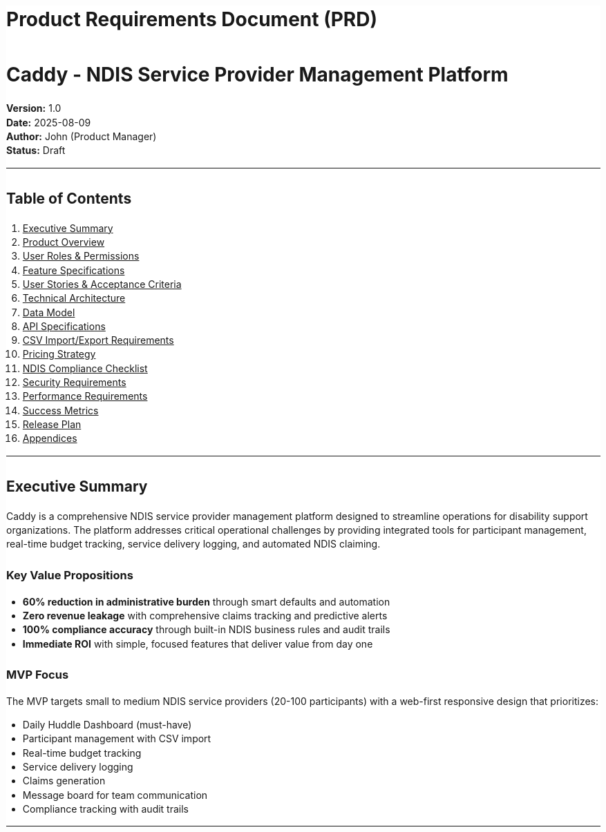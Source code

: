 # Product Requirements Document (PRD)
# Caddy - NDIS Service Provider Management Platform

**Version:** 1.0  
**Date:** 2025-08-09  
**Author:** John (Product Manager)  
**Status:** Draft

---

## Table of Contents

1. [Executive Summary](#executive-summary)
2. [Product Overview](#product-overview)
3. [User Roles & Permissions](#user-roles--permissions)
4. [Feature Specifications](#feature-specifications)
5. [User Stories & Acceptance Criteria](#user-stories--acceptance-criteria)
6. [Technical Architecture](#technical-architecture)
7. [Data Model](#data-model)
8. [API Specifications](#api-specifications)
9. [CSV Import/Export Requirements](#csv-importexport-requirements)
10. [Pricing Strategy](#pricing-strategy)
11. [NDIS Compliance Checklist](#ndis-compliance-checklist)
12. [Security Requirements](#security-requirements)
13. [Performance Requirements](#performance-requirements)
14. [Success Metrics](#success-metrics)
15. [Release Plan](#release-plan)
16. [Appendices](#appendices)

---

## Executive Summary

Caddy is a comprehensive NDIS service provider management platform designed to streamline operations for disability support organizations. The platform addresses critical operational challenges by providing integrated tools for participant management, real-time budget tracking, service delivery logging, and automated NDIS claiming.

### Key Value Propositions
- **60% reduction in administrative burden** through smart defaults and automation
- **Zero revenue leakage** with comprehensive claims tracking and predictive alerts
- **100% compliance accuracy** through built-in NDIS business rules and audit trails
- **Immediate ROI** with simple, focused features that deliver value from day one

### MVP Focus
The MVP targets small to medium NDIS service providers (20-100 participants) with a web-first responsive design that prioritizes:
- Daily Huddle Dashboard (must-have)
- Participant management with CSV import
- Real-time budget tracking
- Service delivery logging
- Claims generation
- Message board for team communication
- Compliance tracking with audit trails

---